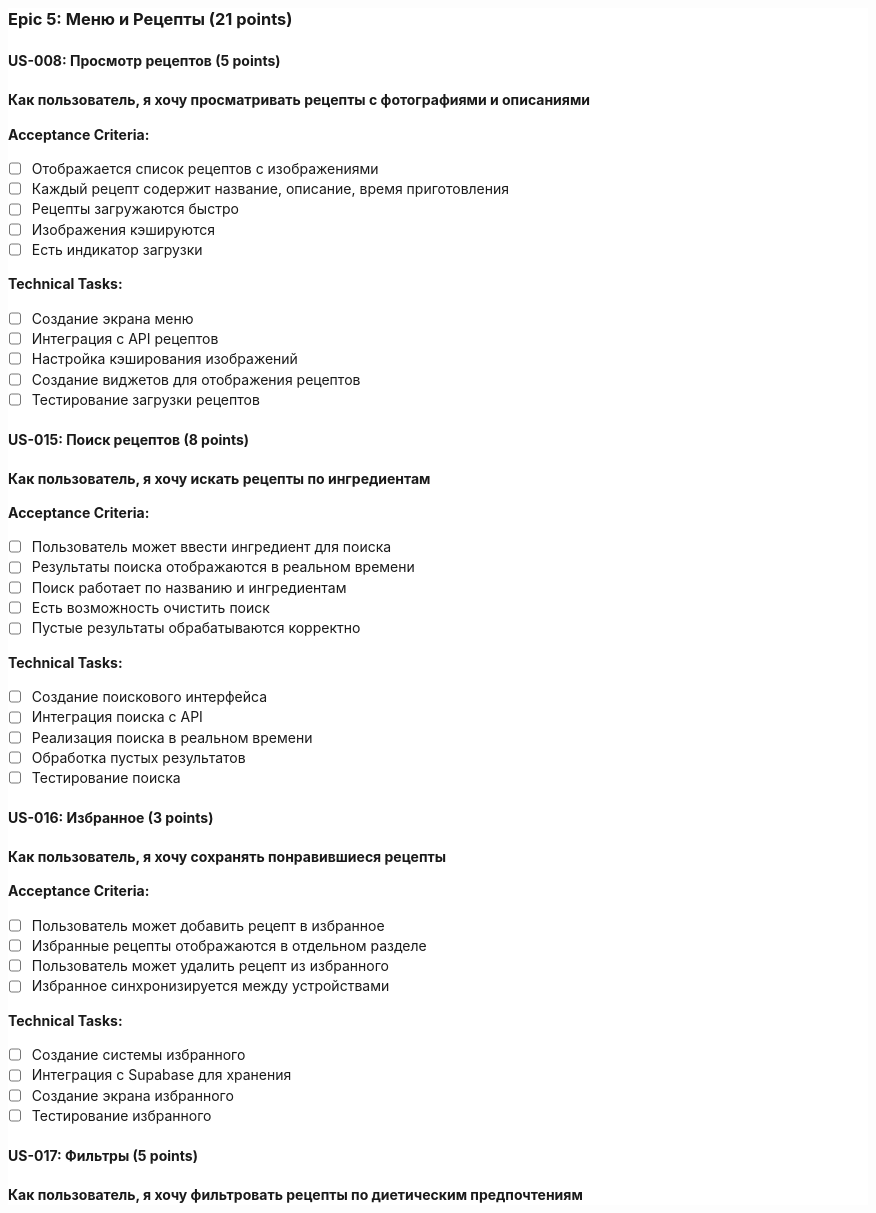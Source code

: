 ### Epic 5: Меню и Рецепты (21 points)

#### US-008: Просмотр рецептов (5 points)
**Как пользователь, я хочу просматривать рецепты с фотографиями и описаниями**

**Acceptance Criteria:**
- [ ] Отображается список рецептов с изображениями
- [ ] Каждый рецепт содержит название, описание, время приготовления
- [ ] Рецепты загружаются быстро
- [ ] Изображения кэшируются
- [ ] Есть индикатор загрузки

**Technical Tasks:**
- [ ] Создание экрана меню
- [ ] Интеграция с API рецептов
- [ ] Настройка кэширования изображений
- [ ] Создание виджетов для отображения рецептов
- [ ] Тестирование загрузки рецептов

#### US-015: Поиск рецептов (8 points)
**Как пользователь, я хочу искать рецепты по ингредиентам**

**Acceptance Criteria:**
- [ ] Пользователь может ввести ингредиент для поиска
- [ ] Результаты поиска отображаются в реальном времени
- [ ] Поиск работает по названию и ингредиентам
- [ ] Есть возможность очистить поиск
- [ ] Пустые результаты обрабатываются корректно

**Technical Tasks:**
- [ ] Создание поискового интерфейса
- [ ] Интеграция поиска с API
- [ ] Реализация поиска в реальном времени
- [ ] Обработка пустых результатов
- [ ] Тестирование поиска

#### US-016: Избранное (3 points)
**Как пользователь, я хочу сохранять понравившиеся рецепты**

**Acceptance Criteria:**
- [ ] Пользователь может добавить рецепт в избранное
- [ ] Избранные рецепты отображаются в отдельном разделе
- [ ] Пользователь может удалить рецепт из избранного
- [ ] Избранное синхронизируется между устройствами

**Technical Tasks:**
- [ ] Создание системы избранного
- [ ] Интеграция с Supabase для хранения
- [ ] Создание экрана избранного
- [ ] Тестирование избранного

#### US-017: Фильтры (5 points)
**Как пользователь, я хочу фильтровать рецепты по диетическим предпочтениям**
